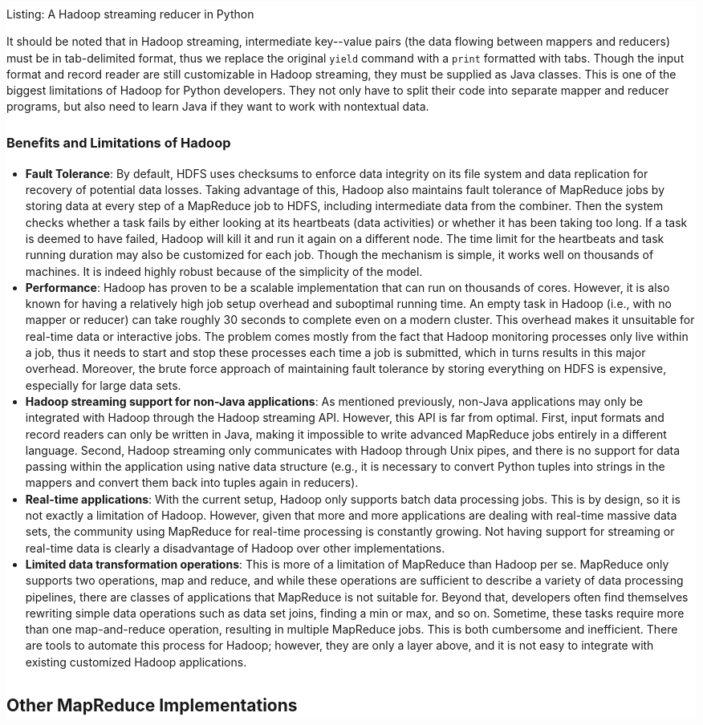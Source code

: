 Listing: A Hadoop streaming reducer in Python

It should be noted that in Hadoop streaming, intermediate key--value pairs (the data flowing between mappers and reducers) must be in tab-delimited format, thus we replace the original `yield` command with a `print` formatted with tabs. Though the input format and record reader are still customizable in Hadoop streaming, they must be supplied as Java classes. This is one of the biggest limitations of Hadoop for Python developers. They not only have to split their code into separate mapper and reducer programs, but also need to learn Java if they want to work with nontextual data.

### Benefits and Limitations of Hadoop

* **Fault Tolerance**: By default, HDFS uses checksums to enforce data integrity on its file system and data replication for recovery of potential data losses. Taking advantage of this, Hadoop also maintains fault tolerance of MapReduce jobs by storing data at every step of a MapReduce job to HDFS, including intermediate data from the combiner. Then the system checks whether a task fails by either looking at its heartbeats (data activities) or whether it has been taking too long. If a task is deemed to have failed, Hadoop will kill it and run it again on a different node. The time limit for the heartbeats and task running duration may also be customized for each job. Though the mechanism is simple, it works well on thousands of machines. It is indeed highly robust because of the simplicity of the model.
* **Performance**: Hadoop has proven to be a scalable implementation that can run on thousands of cores. However, it is also known for having a relatively high job setup overhead and suboptimal running time. An empty task in Hadoop (i.e., with no mapper or reducer) can take roughly 30 seconds to complete even on a modern cluster. This overhead makes it unsuitable for real-time data or interactive jobs. The problem comes mostly from the fact that Hadoop monitoring processes only live within a job, thus it needs to start and stop these processes each time a job is submitted, which in turns results in this major overhead. Moreover, the brute force approach of maintaining fault tolerance by storing everything on HDFS is expensive, especially for large data sets.
* **Hadoop streaming support for non-Java applications**: As mentioned previously, non-Java applications may only be integrated with Hadoop through the Hadoop streaming API. However, this API is far from optimal. First, input formats and record readers can only be written in Java, making it impossible to write advanced MapReduce jobs entirely in a different language. Second, Hadoop streaming only communicates with Hadoop through Unix pipes, and there is no support for data passing within the application using native data structure (e.g., it is necessary to convert Python tuples into strings in the mappers and convert them back into tuples again in reducers).
* **Real-time applications**: With the current setup, Hadoop only supports batch data processing jobs. This is by design, so it is not exactly a limitation of Hadoop. However, given that more and more applications are dealing with real-time massive data sets, the community using MapReduce for real-time processing is constantly growing. Not having support for streaming or real-time data is clearly a disadvantage of Hadoop over other implementations.
* **Limited data transformation operations**: This is more of a limitation of MapReduce than Hadoop per se. MapReduce only supports two operations, map and reduce, and while these operations are sufficient to describe a variety of data processing pipelines, there are classes of applications that MapReduce is not suitable for. Beyond that, developers often find themselves rewriting simple data operations such as data set joins, finding a min or max, and so on. Sometime, these tasks require more than one map-and-reduce operation, resulting in multiple MapReduce jobs. This is both cumbersome and inefficient. There are tools to automate this process for Hadoop; however, they are only a layer above, and it is not easy to integrate with existing customized Hadoop applications.

## Other MapReduce Implementations

